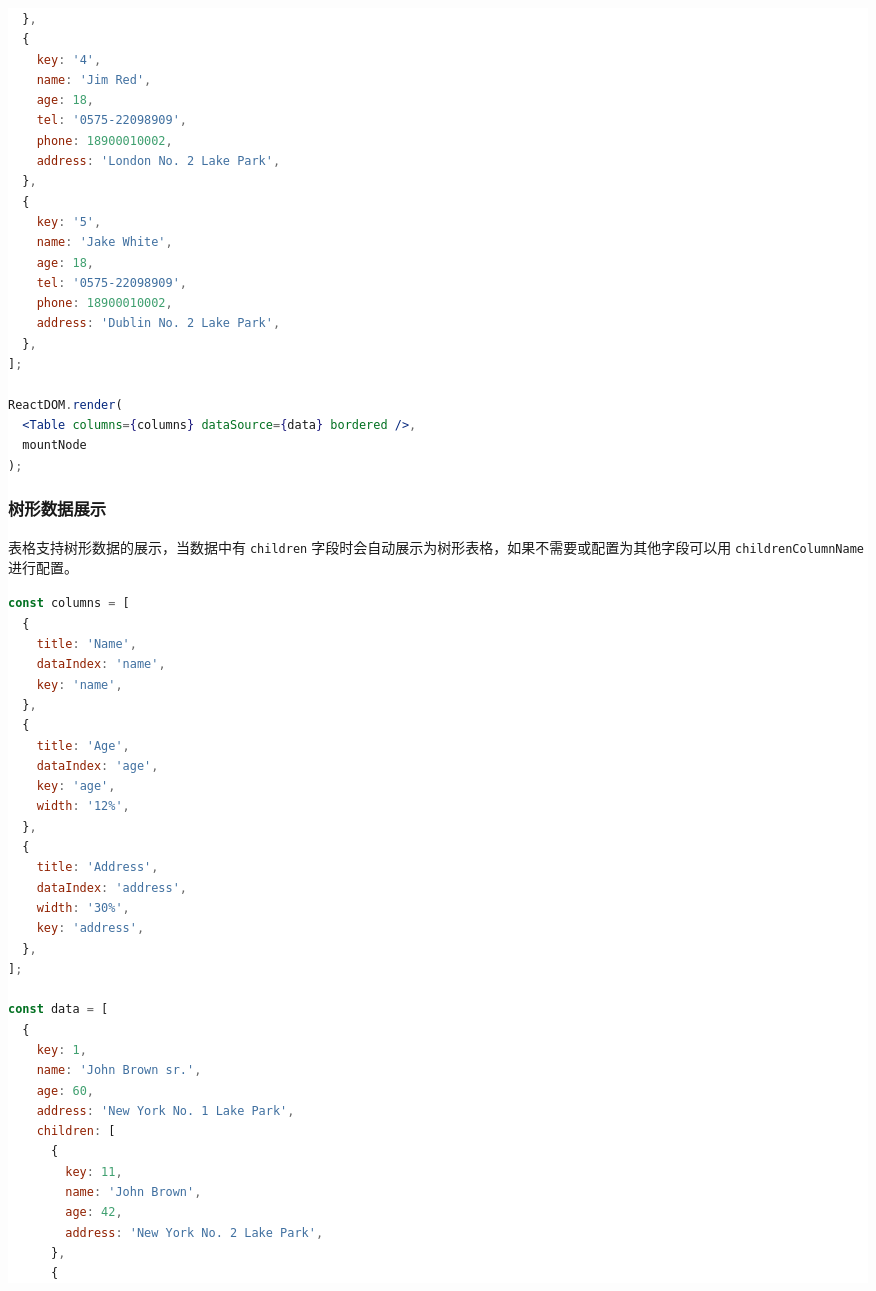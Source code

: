 ```jsx live
  },
  {
    key: '4',
    name: 'Jim Red',
    age: 18,
    tel: '0575-22098909',
    phone: 18900010002,
    address: 'London No. 2 Lake Park',
  },
  {
    key: '5',
    name: 'Jake White',
    age: 18,
    tel: '0575-22098909',
    phone: 18900010002,
    address: 'Dublin No. 2 Lake Park',
  },
];

ReactDOM.render(
  <Table columns={columns} dataSource={data} bordered />,
  mountNode
);
```

### 树形数据展示

表格支持树形数据的展示，当数据中有 `children` 字段时会自动展示为树形表格，如果不需要或配置为其他字段可以用 `childrenColumnName` 进行配置。

```jsx live
const columns = [
  {
    title: 'Name',
    dataIndex: 'name',
    key: 'name',
  },
  {
    title: 'Age',
    dataIndex: 'age',
    key: 'age',
    width: '12%',
  },
  {
    title: 'Address',
    dataIndex: 'address',
    width: '30%',
    key: 'address',
  },
];

const data = [
  {
    key: 1,
    name: 'John Brown sr.',
    age: 60,
    address: 'New York No. 1 Lake Park',
    children: [
      {
        key: 11,
        name: 'John Brown',
        age: 42,
        address: 'New York No. 2 Lake Park',
      },
      {
```